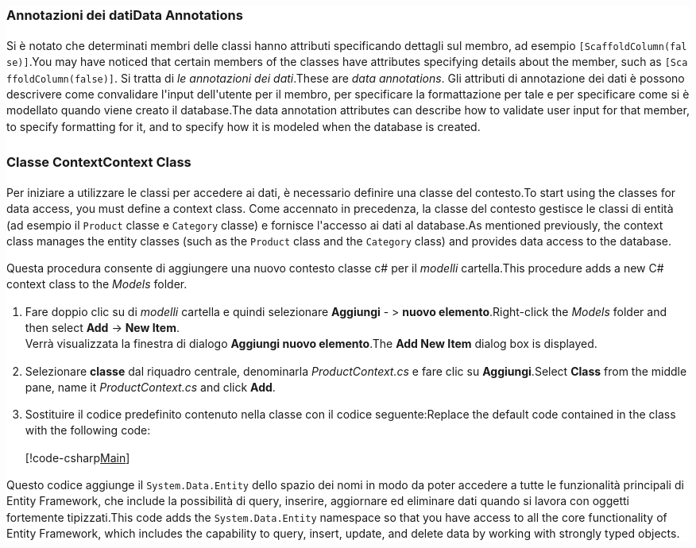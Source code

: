 ### <a name="data-annotations"></a><span data-ttu-id="c0b32-166">Annotazioni dei dati</span><span class="sxs-lookup"><span data-stu-id="c0b32-166">Data Annotations</span></span>

<span data-ttu-id="c0b32-167">Si è notato che determinati membri delle classi hanno attributi specificando dettagli sul membro, ad esempio `[ScaffoldColumn(false)]`.</span><span class="sxs-lookup"><span data-stu-id="c0b32-167">You may have noticed that certain members of the classes have attributes specifying details about the member, such as `[ScaffoldColumn(false)]`.</span></span> <span data-ttu-id="c0b32-168">Si tratta di *le annotazioni dei dati*.</span><span class="sxs-lookup"><span data-stu-id="c0b32-168">These are *data annotations*.</span></span> <span data-ttu-id="c0b32-169">Gli attributi di annotazione dei dati è possono descrivere come convalidare l'input dell'utente per il membro, per specificare la formattazione per tale e per specificare come si è modellato quando viene creato il database.</span><span class="sxs-lookup"><span data-stu-id="c0b32-169">The data annotation attributes can describe how to validate user input for that member, to specify formatting for it, and to specify how it is modeled when the database is created.</span></span>

### <a name="context-class"></a><span data-ttu-id="c0b32-170">Classe Context</span><span class="sxs-lookup"><span data-stu-id="c0b32-170">Context Class</span></span>

<span data-ttu-id="c0b32-171">Per iniziare a utilizzare le classi per accedere ai dati, è necessario definire una classe del contesto.</span><span class="sxs-lookup"><span data-stu-id="c0b32-171">To start using the classes for data access, you must define a context class.</span></span> <span data-ttu-id="c0b32-172">Come accennato in precedenza, la classe del contesto gestisce le classi di entità (ad esempio il `Product` classe e `Category` classe) e fornisce l'accesso ai dati al database.</span><span class="sxs-lookup"><span data-stu-id="c0b32-172">As mentioned previously, the context class manages the entity classes (such as the `Product` class and the `Category` class) and provides data access to the database.</span></span>

<span data-ttu-id="c0b32-173">Questa procedura consente di aggiungere una nuovo contesto classe c# per il *modelli* cartella.</span><span class="sxs-lookup"><span data-stu-id="c0b32-173">This procedure adds a new C# context class to the *Models* folder.</span></span>

1. <span data-ttu-id="c0b32-174">Fare doppio clic su di *modelli* cartella e quindi selezionare **Aggiungi**  - &gt; **nuovo elemento**.</span><span class="sxs-lookup"><span data-stu-id="c0b32-174">Right-click the *Models* folder and then select **Add** -&gt; **New Item**.</span></span>   
   <span data-ttu-id="c0b32-175">Verrà visualizzata la finestra di dialogo **Aggiungi nuovo elemento**.</span><span class="sxs-lookup"><span data-stu-id="c0b32-175">The **Add New Item** dialog box is displayed.</span></span>
2. <span data-ttu-id="c0b32-176">Selezionare **classe** dal riquadro centrale, denominarla *ProductContext.cs* e fare clic su **Aggiungi**.</span><span class="sxs-lookup"><span data-stu-id="c0b32-176">Select **Class** from the middle pane, name it *ProductContext.cs* and click **Add**.</span></span>
3. <span data-ttu-id="c0b32-177">Sostituire il codice predefinito contenuto nella classe con il codice seguente:</span><span class="sxs-lookup"><span data-stu-id="c0b32-177">Replace the default code contained in the class with the following code:</span></span>   

    [!code-csharp[Main](create_the_data_access_layer/samples/sample3.cs)]

<span data-ttu-id="c0b32-178">Questo codice aggiunge il `System.Data.Entity` dello spazio dei nomi in modo da poter accedere a tutte le funzionalità principali di Entity Framework, che include la possibilità di query, inserire, aggiornare ed eliminare dati quando si lavora con oggetti fortemente tipizzati.</span><span class="sxs-lookup"><span data-stu-id="c0b32-178">This code adds the `System.Data.Entity` namespace so that you have access to all the core functionality of Entity Framework, which includes the capability to query, insert, update, and delete data by working with strongly typed objects.</span></span>
